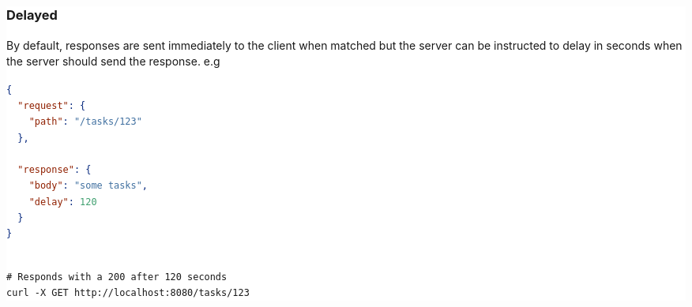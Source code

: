 ### Delayed

By default, responses are sent immediately to the client when matched but the server can be instructed to delay in seconds when the server should send the response. e.g

```json {8}
{
  "request": {
    "path": "/tasks/123"
  },

  "response": {
    "body": "some tasks",
    "delay": 120
  }
}
```

```shell

# Responds with a 200 after 120 seconds
curl -X GET http://localhost:8080/tasks/123

```
